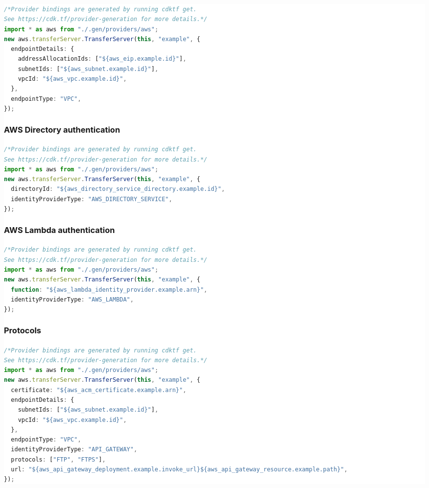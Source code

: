 ```typescript
/*Provider bindings are generated by running cdktf get.
See https://cdk.tf/provider-generation for more details.*/
import * as aws from "./.gen/providers/aws";
new aws.transferServer.TransferServer(this, "example", {
  endpointDetails: {
    addressAllocationIds: ["${aws_eip.example.id}"],
    subnetIds: ["${aws_subnet.example.id}"],
    vpcId: "${aws_vpc.example.id}",
  },
  endpointType: "VPC",
});

```

### AWS Directory authentication

```typescript
/*Provider bindings are generated by running cdktf get.
See https://cdk.tf/provider-generation for more details.*/
import * as aws from "./.gen/providers/aws";
new aws.transferServer.TransferServer(this, "example", {
  directoryId: "${aws_directory_service_directory.example.id}",
  identityProviderType: "AWS_DIRECTORY_SERVICE",
});

```

### AWS Lambda authentication

```typescript
/*Provider bindings are generated by running cdktf get.
See https://cdk.tf/provider-generation for more details.*/
import * as aws from "./.gen/providers/aws";
new aws.transferServer.TransferServer(this, "example", {
  function: "${aws_lambda_identity_provider.example.arn}",
  identityProviderType: "AWS_LAMBDA",
});

```

### Protocols

```typescript
/*Provider bindings are generated by running cdktf get.
See https://cdk.tf/provider-generation for more details.*/
import * as aws from "./.gen/providers/aws";
new aws.transferServer.TransferServer(this, "example", {
  certificate: "${aws_acm_certificate.example.arn}",
  endpointDetails: {
    subnetIds: ["${aws_subnet.example.id}"],
    vpcId: "${aws_vpc.example.id}",
  },
  endpointType: "VPC",
  identityProviderType: "API_GATEWAY",
  protocols: ["FTP", "FTPS"],
  url: "${aws_api_gateway_deployment.example.invoke_url}${aws_api_gateway_resource.example.path}",
});

```
